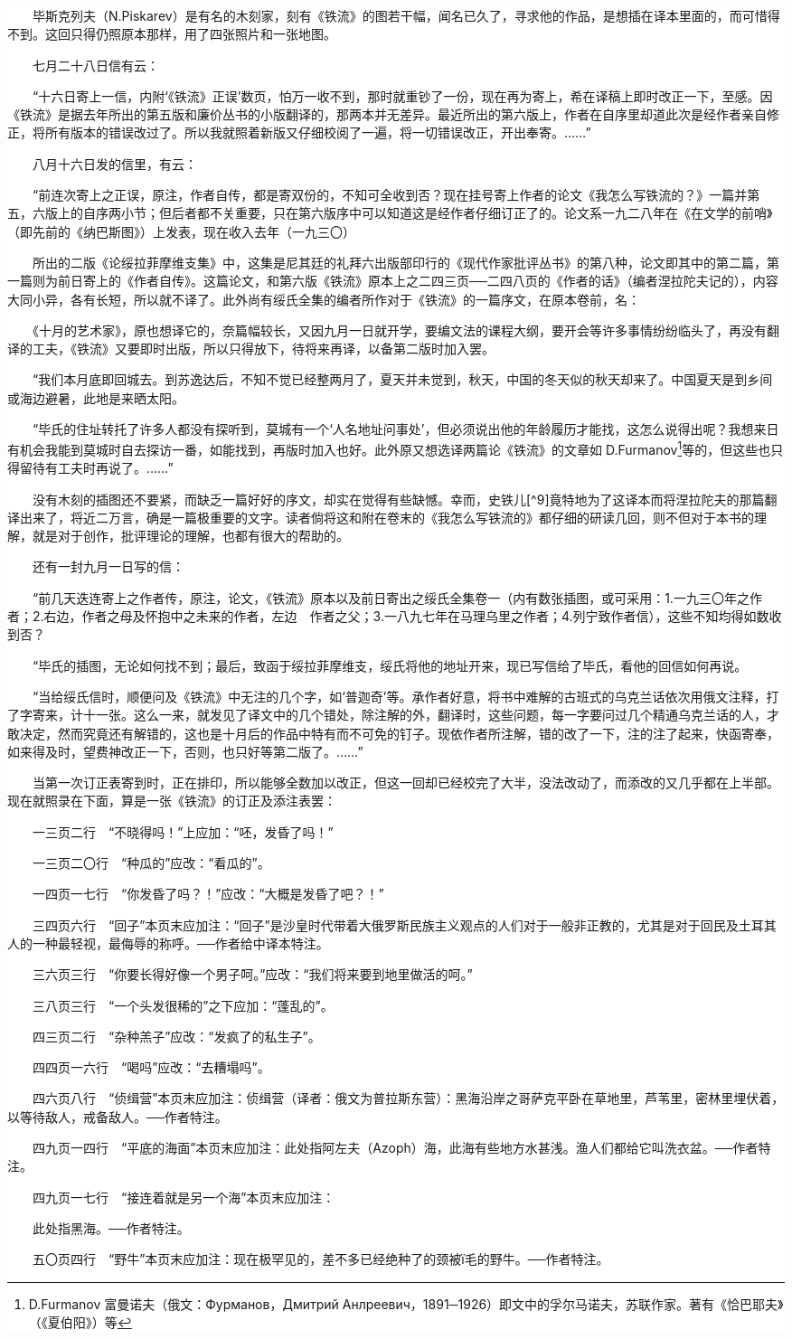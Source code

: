 　　毕斯克列夫（N.Piskarev）是有名的木刻家，刻有《铁流》的图若干幅，闻名已久了，寻求他的作品，是想插在译本里面的，而可惜得不到。这回只得仍照原本那样，用了四张照片和一张地图。

　　七月二十八日信有云：

　　“十六日寄上一信，内附‘《铁流》正误’数页，怕万一收不到，那时就重钞了一份，现在再为寄上，希在译稿上即时改正一下，至感。因《铁流》是据去年所出的第五版和廉价丛书的小版翻译的，那两本并无差异。最近所出的第六版上，作者在自序里却道此次是经作者亲自修正，将所有版本的错误改过了。所以我就照着新版又仔细校阅了一遍，将一切错误改正，开出奉寄。……”

　　八月十六日发的信里，有云：

　　“前连次寄上之正误，原注，作者自传，都是寄双份的，不知可全收到否？现在挂号寄上作者的论文《我怎么写铁流的？》一篇并第五，六版上的自序两小节；但后者都不关重要，只在第六版序中可以知道这是经作者仔细订正了的。论文系一九二八年在《在文学的前哨》（即先前的《纳巴斯图》）上发表，现在收入去年（一九三〇）

　　所出的二版《论绥拉菲摩维支集》中，这集是尼其廷的礼拜六出版部印行的《现代作家批评丛书》的第八种，论文即其中的第二篇，第一篇则为前日寄上的《作者自传》。这篇论文，和第六版《铁流》原本上之二四三页──二四八页的《作者的话》（编者涅拉陀夫记的），内容大同小异，各有长短，所以就不译了。此外尚有绥氏全集的编者所作对于《铁流》的一篇序文，在原本卷前，名：

　　《十月的艺术家》，原也想译它的，奈篇幅较长，又因九月一日就开学，要编文法的课程大纲，要开会等许多事情纷纷临头了，再没有翻译的工夫，《铁流》又要即时出版，所以只得放下，待将来再译，以备第二版时加入罢。

　　“我们本月底即回城去。到苏逸达后，不知不觉已经整两月了，夏天并未觉到，秋天，中国的冬天似的秋天却来了。中国夏天是到乡间或海边避暑，此地是来晒太阳。

　　“毕氏的住址转托了许多人都没有探听到，莫城有一个‘人名地址问事处’，但必须说出他的年龄履历才能找，这怎么说得出呢？我想来日有机会我能到莫城时自去探访一番，如能找到，再版时加入也好。此外原又想选译两篇论《铁流》的文章如 D.Furmanov[^8]等的，但这些也只得留待有工夫时再说了。……”

　　没有木刻的插图还不要紧，而缺乏一篇好好的序文，却实在觉得有些缺憾。幸而，史铁儿[^9]竟特地为了这译本而将涅拉陀夫的那篇翻译出来了，将近二万言，确是一篇极重要的文字。读者倘将这和附在卷末的《我怎么写铁流的》都仔细的研读几回，则不但对于本书的理解，就是对于创作，批评理论的理解，也都有很大的帮助的。

　　还有一封九月一日写的信：

　　“前几天迭连寄上之作者传，原注，论文，《铁流》原本以及前日寄出之绥氏全集卷一（内有数张插图，或可采用：1.一九三〇年之作者；2.右边，作者之母及怀抱中之未来的作者，左边　作者之父；3.一八九七年在马理乌里之作者；4.列宁致作者信），这些不知均得如数收到否？

　　“毕氏的插图，无论如何找不到；最后，致函于绥拉菲摩维支，绥氏将他的地址开来，现已写信给了毕氏，看他的回信如何再说。

　　“当给绥氏信时，顺便问及《铁流》中无注的几个字，如‘普迦奇’等。承作者好意，将书中难解的古班式的乌克兰话依次用俄文注释，打了字寄来，计十一张。这么一来，就发见了译文中的几个错处，除注解的外，翻译时，这些问题，每一字要问过几个精通乌克兰话的人，才敢决定，然而究竟还有解错的，这也是十月后的作品中特有而不可免的钉子。现依作者所注解，错的改了一下，注的注了起来，快函寄奉，如来得及时，望费神改正一下，否则，也只好等第二版了。……”

　　当第一次订正表寄到时，正在排印，所以能够全数加以改正，但这一回却已经校完了大半，没法改动了，而添改的又几乎都在上半部。现在就照录在下面，算是一张《铁流》的订正及添注表罢：

　　一三页二行　“不晓得吗！”上应加：“呸，发昏了吗！”

　　一三页二〇行　“种瓜的”应改：“看瓜的”。

　　一四页一七行　“你发昏了吗？！”应改：“大概是发昏了吧？！”

　　三四页六行　“回子”本页末应加注：“回子”是沙皇时代带着大俄罗斯民族主义观点的人们对于一般非正教的，尤其是对于回民及土耳其人的一种最轻视，最侮辱的称呼。──作者给中译本特注。

　　三六页三行　“你要长得好像一个男子呵。”应改：“我们将来要到地里做活的呵。”

　　三八页三行　“一个头发很稀的”之下应加：“蓬乱的”。

　　四三页二行　“杂种羔子”应改：“发疯了的私生子”。

　　四四页一六行　“喝吗”应改：“去糟塌吗”。

　　四六页八行　“侦缉营”本页末应加注：侦缉营（译者：俄文为普拉斯东营）：黑海沿岸之哥萨克平卧在草地里，芦苇里，密林里埋伏着，以等待敌人，戒备敌人。──作者特注。

　　四九页一四行　“平底的海面”本页末应加注：此处指阿左夫（Azoph）海，此海有些地方水甚浅。渔人们都给它叫洗衣盆。──作者特注。

　　四九页一七行　“接连着就是另一个海”本页末应加注：

　　此处指黑海。──作者特注。

　　五〇页四行　“野牛”本页末应加注：现在极罕见的，差不多已经绝种了的颈被毛的野牛。──作者特注。


[^1]: 本篇最初印入一九三一年十一月三闲书屋出版的中译本《铁流》。《铁流》，长篇小说，苏联绥拉菲摩维支（通译绥拉菲摩维奇，Серафимович А.С，1863─1949）作，曹靖华译。作品描写苏联国内战争时期一支游击队在同白军和外国侵略者的斗争中成长的故事。
[^2]: 里培进斯基（通译里别进斯基，1898─1959）：苏联作家。《一周间》，中篇小说，当时我国有蒋光慈的译本，一九三〇年一月上海北新书局出版；又有江思（戴望舒）、苏汶的译本，一九三〇年三月上海水沫书店出版
[^3]: 杨骚（1901─1957）：福建漳州人，作家。他所译的《十月》、《铁流》分别于一九三〇年三月、六月由南强书局出版。高明，江苏武进人，翻译工作者。他所译的《克服》，一九三〇年心弦书社出版，署名瞿然。
[^4]: 戴望舒（1905─1950）：浙江杭县（今余杭）人，诗人。著有诗集《望舒草》、《灾难的岁月》等。
[^5]: 柔石（1902─1931）：原名赵平复，浙江宁海人，作家，中国左翼作家联盟成员。著有小说《二月》、《为奴隶的母亲》等。
[^6]: 靖华：曹靖华，河南卢氏人，未名社成员，翻译家。早年曾在苏联留学和工作，归国后在北平大学女子文理学院、东北大学等校任教。
[^7]: 毕斯克列夫（英文：N．Piskarev，1892─1959）：又译毕斯凯莱夫，苏联版画家。作品有《铁流》、《安娜·卡列尼娜》等书的插图。
[^8]: D.Furmanov 富曼诺夫（俄文：Фурманов，Дмитрий Анлреевич，1891─1926）即文中的孚尔马诺夫，苏联作家。著有《恰巴耶夫》（《夏伯阳》）等
[^10]: 拉迪诺夫（1887─1967）：通译拉季诺夫，苏联美术家、诗人。
[^11]: 法棱支（1888─1956）：通译弗连茨。苏联画家,擅长军事题材的绘画。
[^12]: 涅威罗夫（1886─1923）：通译聂维洛夫，苏作家
[^13]: 《潘彼得》：英国作家巴雷（1860─1937）的童话，梁实秋译。《安徒生童话》，丹麦作家安徒生（1805─1875）的童话集，当时有甘棠译本。这里说的“顺”，是对梁实秋、赵景深等关于翻译主张的讽刺，参看《二心集·几条“顺”的翻》